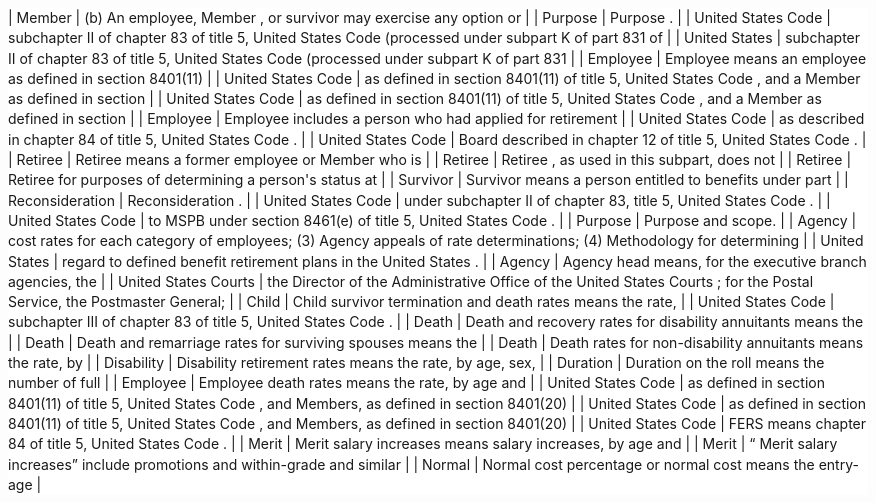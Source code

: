 | Member               | (b) An employee,  Member , or survivor may exercise any option or                                                                         |
| Purpose              | Purpose .                                                                                                                                 |
| United States Code   | subchapter II of chapter 83 of title 5, United States Code (processed under subpart K of part 831 of                                      |
| United States        | subchapter II of chapter 83 of title 5, United States Code (processed under subpart K of part 831                                         |
| Employee             | Employee means an employee as defined in section 8401(11)                                                                                 |
| United States Code   | as defined in section 8401(11) of title 5, United States Code , and a Member as defined in section                                        |
| United States Code   | as defined in section 8401(11) of title 5, United States Code , and a Member as defined in section                                        |
| Employee             | Employee includes a person who had applied for retirement                                                                                 |
| United States Code   | as described in chapter 84 of title 5, United States Code .                                                                               |
| United States Code   | Board described in chapter 12 of title 5, United States Code .                                                                            |
| Retiree              | Retiree means a former employee or Member who is                                                                                          |
| Retiree              | Retiree , as used in this subpart, does not                                                                                               |
| Retiree              | Retiree for purposes of determining a person's status at                                                                                  |
| Survivor             | Survivor means a person entitled to benefits under part                                                                                   |
| Reconsideration      | Reconsideration .                                                                                                                         |
| United States Code   | under subchapter II of chapter 83, title 5, United States Code .                                                                          |
| United States Code   | to MSPB under section 8461(e) of title 5, United States Code .                                                                            |
| Purpose              | Purpose  and scope.                                                                                                                       |
| Agency               | cost rates for each category of employees; (3) Agency appeals of rate determinations; (4) Methodology for determining                     |
| United States        | regard to defined benefit retirement plans in the United States .                                                                         |
| Agency               | Agency head means, for the executive branch agencies, the                                                                                 |
| United States Courts | the Director of the Administrative Office of the United States Courts ; for the Postal Service, the Postmaster General;                   |
| Child                | Child survivor termination and death rates means the rate,                                                                                |
| United States Code   | subchapter III of chapter 83 of title 5, United States Code .                                                                             |
| Death                | Death and recovery rates for disability annuitants means the                                                                              |
| Death                | Death and remarriage rates for surviving spouses means the                                                                                |
| Death                | Death rates for non-disability annuitants means the rate, by                                                                              |
| Disability           | Disability retirement rates means the rate, by age, sex,                                                                                  |
| Duration             | Duration on the roll means the number of full                                                                                             |
| Employee             | Employee death rates means the rate, by age and                                                                                           |
| United States Code   | as defined in section 8401(11) of title 5, United States Code , and Members, as defined in section 8401(20)                               |
| United States Code   | as defined in section 8401(11) of title 5, United States Code , and Members, as defined in section 8401(20)                               |
| United States Code   | FERS means chapter 84 of title 5,  United States Code .                                                                                   |
| Merit                | Merit salary increases means salary increases, by age and                                                                                 |
| Merit                | &#8220; Merit salary increases&#8221; include promotions and within-grade and similar                                                     |
| Normal               | Normal cost percentage or normal cost means the entry-age                                                                                 |